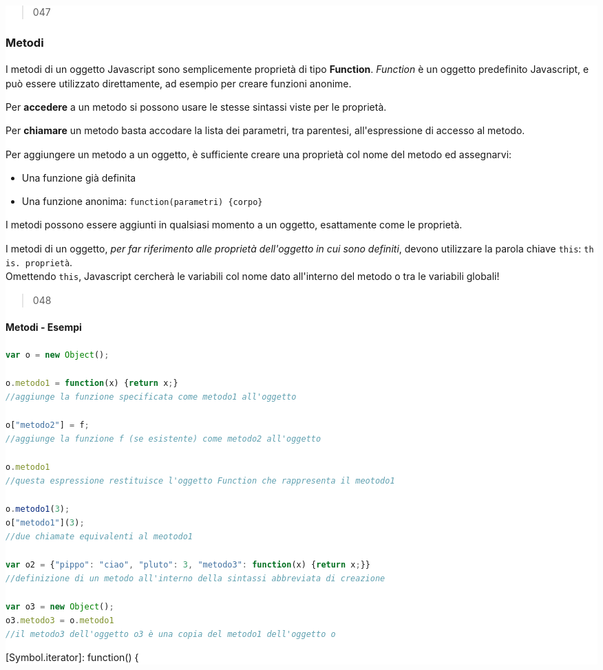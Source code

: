 


> 047

### Metodi


I metodi di un oggetto Javascript sono semplicemente proprietà di tipo   **Function**.
*Function* è un oggetto predefinito Javascript, e può essere utilizzato direttamente, ad esempio per creare funzioni anonime.  

Per **accedere** a un metodo si possono usare le stesse sintassi viste per le proprietà.

Per **chiamare** un metodo basta accodare la lista dei parametri, tra parentesi, all'espressione di accesso al metodo.

Per aggiungere un metodo a un oggetto, è sufficiente creare una proprietà col nome del metodo ed assegnarvi:

- Una funzione già definita

- Una funzione anonima:  `function(parametri) {corpo}`

I metodi possono essere aggiunti in qualsiasi momento a un oggetto, esattamente come le proprietà.

I metodi di un oggetto, *per far riferimento alle proprietà dell'oggetto in cui sono definiti*, devono utilizzare la parola chiave `this`: `this. proprietà`.  
Omettendo `this`, Javascript cercherà le variabili col nome dato all'interno del metodo o tra le variabili globali!  




> 048

#### Metodi - Esempi


```javascript
var o = new Object(); 

o.metodo1 = function(x) {return x;} 
//aggiunge la funzione specificata come metodo1 all'oggetto    

o["metodo2"] = f; 
//aggiunge la funzione f (se esistente) come metodo2 all'oggetto

o.metodo1 
//questa espressione restituisce l'oggetto Function che rappresenta il meotodo1  

o.metodo1(3); 
o["metodo1"](3); 
//due chiamate equivalenti al meotodo1

var o2 = {"pippo": "ciao", "pluto": 3, "metodo3": function(x) {return x;}} 
//definizione di un metodo all'interno della sintassi abbreviata di creazione         

var o3 = new Object(); 
o3.metodo3 = o.metodo1 
//il metodo3 dell'oggetto o3 è una copia del metodo1 dell'oggetto o
```


 [Symbol.iterator]: function() {   